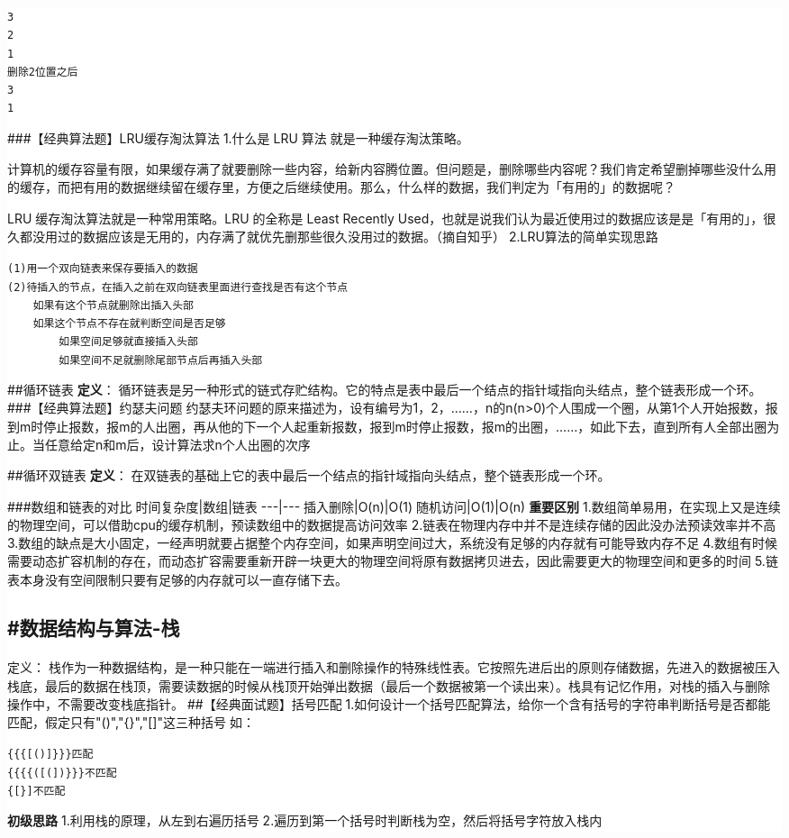 ```java
```
```
3
2
1
删除2位置之后
3
1
```
###【经典算法题】LRU缓存淘汰算法
1.什么是 LRU 算法
就是一种缓存淘汰策略。

计算机的缓存容量有限，如果缓存满了就要删除一些内容，给新内容腾位置。但问题是，删除哪些内容呢？我们肯定希望删掉哪些没什么用的缓存，而把有用的数据继续留在缓存里，方便之后继续使用。那么，什么样的数据，我们判定为「有用的」的数据呢？

LRU 缓存淘汰算法就是一种常用策略。LRU 的全称是 Least Recently Used，也就是说我们认为最近使用过的数据应该是是「有用的」，很久都没用过的数据应该是无用的，内存满了就优先删那些很久没用过的数据。（摘自知乎）
2.LRU算法的简单实现思路
```
(1)用一个双向链表来保存要插入的数据
(2)待插入的节点，在插入之前在双向链表里面进行查找是否有这个节点
    如果有这个节点就删除出插入头部
    如果这个节点不存在就判断空间是否足够
        如果空间足够就直接插入头部
        如果空间不足就删除尾部节点后再插入头部
```
##循环链表
**定义**：
循环链表是另一种形式的链式存贮结构。它的特点是表中最后一个结点的指针域指向头结点，整个链表形成一个环。
###【经典算法题】约瑟夫问题
   约瑟夫环问题的原来描述为，设有编号为1，2，……，n的n(n>0)个人围成一个圈，从第1个人开始报数，报到m时停止报数，报m的人出圈，再从他的下一个人起重新报数，报到m时停止报数，报m的出圈，……，如此下去，直到所有人全部出圈为止。当任意给定n和m后，设计算法求n个人出圈的次序
   
##循环双链表
**定义**：
在双链表的基础上它的表中最后一个结点的指针域指向头结点，整个链表形成一个环。

###数组和链表的对比
时间复杂度|数组|链表
---|---
插入删除|O(n)|O(1)
随机访问|O(1)|O(n)
**重要区别**
1.数组简单易用，在实现上又是连续的物理空间，可以借助cpu的缓存机制，预读数组中的数据提高访问效率
2.链表在物理内存中并不是连续存储的因此没办法预读效率并不高
3.数组的缺点是大小固定，一经声明就要占据整个内存空间，如果声明空间过大，系统没有足够的内存就有可能导致内存不足
4.数组有时候需要动态扩容机制的存在，而动态扩容需要重新开辟一块更大的物理空间将原有数据拷贝进去，因此需要更大的物理空间和更多的时间
5.链表本身没有空间限制只要有足够的内存就可以一直存储下去。

#数据结构与算法-栈
---------
定义：
栈作为一种数据结构，是一种只能在一端进行插入和删除操作的特殊线性表。它按照先进后出的原则存储数据，先进入的数据被压入栈底，最后的数据在栈顶，需要读数据的时候从栈顶开始弹出数据（最后一个数据被第一个读出来）。栈具有记忆作用，对栈的插入与删除操作中，不需要改变栈底指针。
##【经典面试题】括号匹配
1.如何设计一个括号匹配算法，给你一个含有括号的字符串判断括号是否都能匹配，假定只有"()","{}","[]"这三种括号
如：
```
{{{[()]}}}匹配
{{{{([(])}}}不匹配
{[}]不匹配
```
**初级思路**
1.利用栈的原理，从左到右遍历括号
2.遍历到第一个括号时判断栈为空，然后将括号字符放入栈内